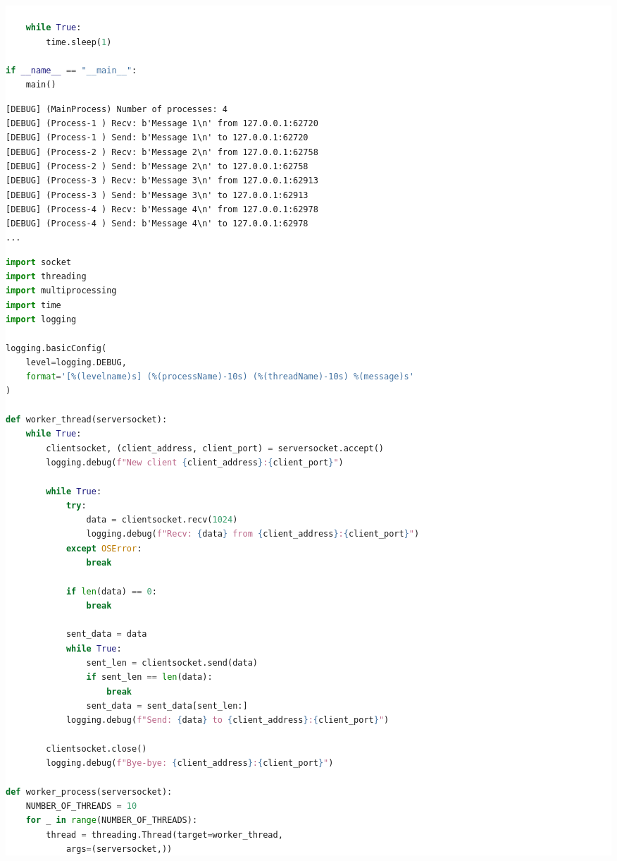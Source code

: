 ```py

    while True:
        time.sleep(1)

if __name__ == "__main__":
    main()
```

```
[DEBUG] (MainProcess) Number of processes: 4
[DEBUG] (Process-1 ) Recv: b'Message 1\n' from 127.0.0.1:62720
[DEBUG] (Process-1 ) Send: b'Message 1\n' to 127.0.0.1:62720
[DEBUG] (Process-2 ) Recv: b'Message 2\n' from 127.0.0.1:62758
[DEBUG] (Process-2 ) Send: b'Message 2\n' to 127.0.0.1:62758
[DEBUG] (Process-3 ) Recv: b'Message 3\n' from 127.0.0.1:62913
[DEBUG] (Process-3 ) Send: b'Message 3\n' to 127.0.0.1:62913
[DEBUG] (Process-4 ) Recv: b'Message 4\n' from 127.0.0.1:62978
[DEBUG] (Process-4 ) Send: b'Message 4\n' to 127.0.0.1:62978
...
```

```py
import socket
import threading
import multiprocessing
import time
import logging

logging.basicConfig(
    level=logging.DEBUG,
    format='[%(levelname)s] (%(processName)-10s) (%(threadName)-10s) %(message)s'
)

def worker_thread(serversocket):
    while True:
        clientsocket, (client_address, client_port) = serversocket.accept()
        logging.debug(f"New client {client_address}:{client_port}")

        while True:
            try:
                data = clientsocket.recv(1024)
                logging.debug(f"Recv: {data} from {client_address}:{client_port}")
            except OSError:
                break

            if len(data) == 0:
                break

            sent_data = data
            while True:
                sent_len = clientsocket.send(data)
                if sent_len == len(data):
                    break
                sent_data = sent_data[sent_len:]
            logging.debug(f"Send: {data} to {client_address}:{client_port}")

        clientsocket.close()
        logging.debug(f"Bye-bye: {client_address}:{client_port}")

def worker_process(serversocket):
    NUMBER_OF_THREADS = 10
    for _ in range(NUMBER_OF_THREADS):
        thread = threading.Thread(target=worker_thread,
            args=(serversocket,))
```